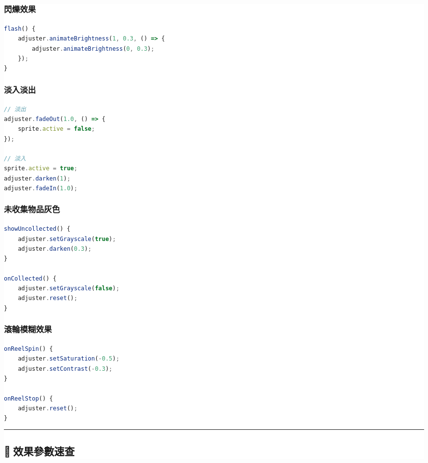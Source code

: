 ### 閃爍效果
```typescript
flash() {
    adjuster.animateBrightness(1, 0.3, () => {
        adjuster.animateBrightness(0, 0.3);
    });
}
```

### 淡入淡出
```typescript
// 淡出
adjuster.fadeOut(1.0, () => {
    sprite.active = false;
});

// 淡入
sprite.active = true;
adjuster.darken(1);
adjuster.fadeIn(1.0);
```

### 未收集物品灰色
```typescript
showUncollected() {
    adjuster.setGrayscale(true);
    adjuster.darken(0.3);
}

onCollected() {
    adjuster.setGrayscale(false);
    adjuster.reset();
}
```

### 滾輪模糊效果
```typescript
onReelSpin() {
    adjuster.setSaturation(-0.5);
    adjuster.setContrast(-0.3);
}

onReelStop() {
    adjuster.reset();
}
```

---

## 🎨 效果參數速查

